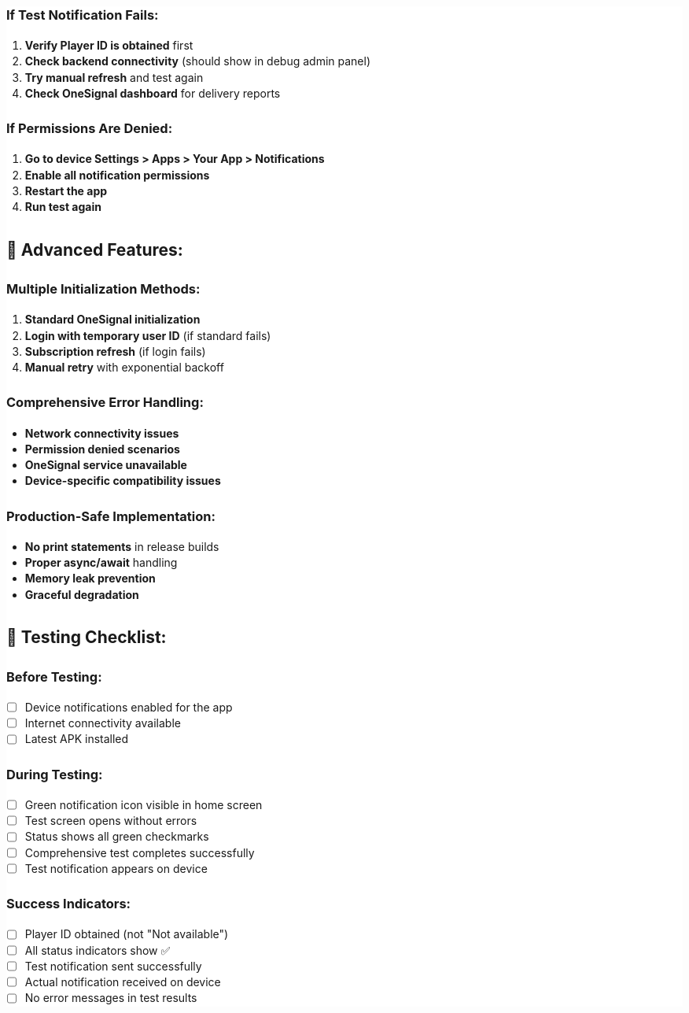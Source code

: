 ### **If Test Notification Fails:**
1. **Verify Player ID is obtained** first
2. **Check backend connectivity** (should show in debug admin panel)
3. **Try manual refresh** and test again
4. **Check OneSignal dashboard** for delivery reports

### **If Permissions Are Denied:**
1. **Go to device Settings > Apps > Your App > Notifications**
2. **Enable all notification permissions**
3. **Restart the app**
4. **Run test again**

## 🚀 **Advanced Features:**

### **Multiple Initialization Methods:**
1. **Standard OneSignal initialization**
2. **Login with temporary user ID** (if standard fails)
3. **Subscription refresh** (if login fails)
4. **Manual retry** with exponential backoff

### **Comprehensive Error Handling:**
- **Network connectivity issues**
- **Permission denied scenarios**
- **OneSignal service unavailable**
- **Device-specific compatibility issues**

### **Production-Safe Implementation:**
- **No print statements** in release builds
- **Proper async/await** handling
- **Memory leak prevention**
- **Graceful degradation**

## 📱 **Testing Checklist:**

### **Before Testing:**
- [ ] Device notifications enabled for the app
- [ ] Internet connectivity available
- [ ] Latest APK installed

### **During Testing:**
- [ ] Green notification icon visible in home screen
- [ ] Test screen opens without errors
- [ ] Status shows all green checkmarks
- [ ] Comprehensive test completes successfully
- [ ] Test notification appears on device

### **Success Indicators:**
- [ ] Player ID obtained (not "Not available")
- [ ] All status indicators show ✅
- [ ] Test notification sent successfully
- [ ] Actual notification received on device
- [ ] No error messages in test results
